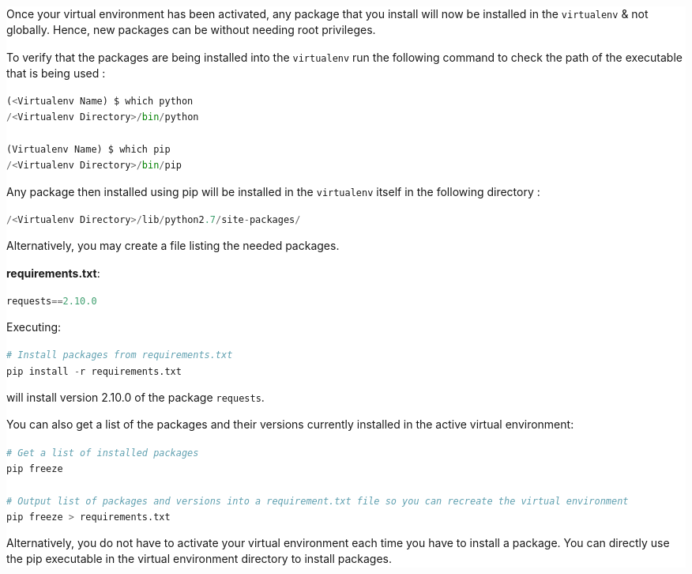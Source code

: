 
Once your virtual environment has been activated, any package that you install will now be installed in the `virtualenv` & not globally. Hence, new packages can be without needing root privileges.

To verify that the packages are being installed into the `virtualenv` run the following command to check the path of the executable that is being used :

```py
(<Virtualenv Name) $ which python
/<Virtualenv Directory>/bin/python

(Virtualenv Name) $ which pip
/<Virtualenv Directory>/bin/pip

```

Any package then installed using pip will be installed in the `virtualenv` itself in the following directory :

```py
/<Virtualenv Directory>/lib/python2.7/site-packages/

```

Alternatively, you may create a file listing the needed packages.

**requirements.txt**:

```py
requests==2.10.0

```

Executing:

```py
# Install packages from requirements.txt
pip install -r requirements.txt

```

will install version 2.10.0 of the package `requests`.

You can also get a list of the packages and their versions currently installed in the active virtual environment:

```py
# Get a list of installed packages
pip freeze

# Output list of packages and versions into a requirement.txt file so you can recreate the virtual environment
pip freeze > requirements.txt

```

Alternatively, you do not have to activate your virtual environment each time you have to install a package. You can directly use the pip executable in the virtual environment directory to install packages.
